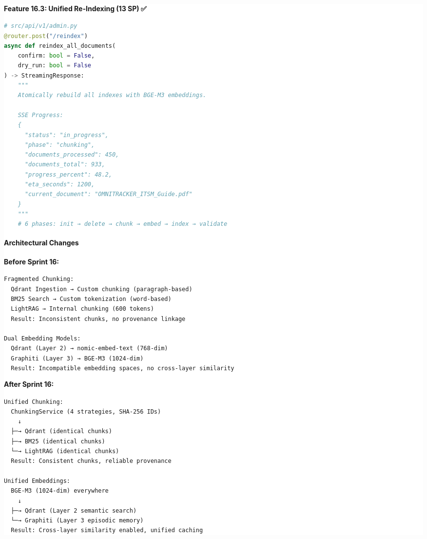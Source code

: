 **Feature 16.3: Unified Re-Indexing (13 SP) ✅**
```python
# src/api/v1/admin.py
@router.post("/reindex")
async def reindex_all_documents(
    confirm: bool = False,
    dry_run: bool = False
) -> StreamingResponse:
    """
    Atomically rebuild all indexes with BGE-M3 embeddings.

    SSE Progress:
    {
      "status": "in_progress",
      "phase": "chunking",
      "documents_processed": 450,
      "documents_total": 933,
      "progress_percent": 48.2,
      "eta_seconds": 1200,
      "current_document": "OMNITRACKER_ITSM_Guide.pdf"
    }
    """
    # 6 phases: init → delete → chunk → embed → index → validate
```

#### Architectural Changes

**Before Sprint 16:**
```
Fragmented Chunking:
  Qdrant Ingestion → Custom chunking (paragraph-based)
  BM25 Search → Custom tokenization (word-based)
  LightRAG → Internal chunking (600 tokens)
  Result: Inconsistent chunks, no provenance linkage

Dual Embedding Models:
  Qdrant (Layer 2) → nomic-embed-text (768-dim)
  Graphiti (Layer 3) → BGE-M3 (1024-dim)
  Result: Incompatible embedding spaces, no cross-layer similarity
```

**After Sprint 16:**
```
Unified Chunking:
  ChunkingService (4 strategies, SHA-256 IDs)
    ↓
  ├─→ Qdrant (identical chunks)
  ├─→ BM25 (identical chunks)
  └─→ LightRAG (identical chunks)
  Result: Consistent chunks, reliable provenance

Unified Embeddings:
  BGE-M3 (1024-dim) everywhere
    ↓
  ├─→ Qdrant (Layer 2 semantic search)
  └─→ Graphiti (Layer 3 episodic memory)
  Result: Cross-layer similarity enabled, unified caching
```
